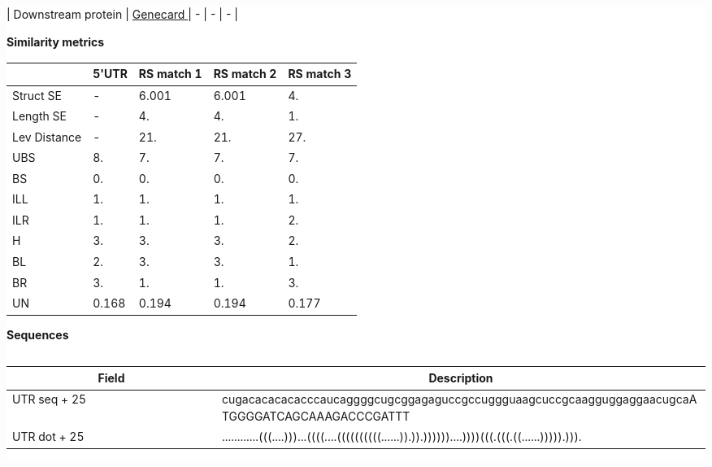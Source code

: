| <span title="Link to the sequence source">Downstream protein</span>  | <a href="https://www.genecards.org/cgi-bin/carddisp.pl?gene=FGGY" target="_blank" rel="noopener noreferrer"> Genecard </a>   |    -    | -  | - |


**Similarity metrics**

| | 5'UTR       | RS match 1   | RS match 2  | RS match 3 |
| ---- | ----------- | ----------- | ----------- | ----------- |
| <span title="Structural feature squared error">Struct SE</span> | - | 6.001 | 6.001 | 4. |
| <span title="Length difference squared error">Length SE</span> | - | 4. | 4. | 1. |
| <span title="Edit distance of both dot structures">Lev Distance</span> | - | 21. | 21. | 27. |
| <span title="Unbranched stack count">UBS</span>| 8. | 7. | 7. | 7. |
| <span title="Branched stack counts">BS</span> | 0. | 0. | 0. | 0. |
| <span title="Inner loop left count">ILL</span> | 1. | 1. | 1. | 1. |
| <span title="Inner loop right count">ILR</span> | 1. | 1. | 1. | 2. |
| <span title="Hairpin counts">H</span> | 3. | 3. | 3. | 2. |
| <span title="Bulges left count">BL</span> | 2. | 3. | 3. | 1. |
| <span title="Bulges right count">BR</span> | 3. | 1. | 1. | 3. |
| <span title="Unpaired nucleotide %">UN</span> | 0.168 | 0.194 | 0.194 | 0.177 |

**Sequences**


<div style="overflow-x:auto;">

<table>
<colgroup>
<col width="30%" />
<col width="70%" />
</colgroup>
<thead>
<tr class="header">
<th>Field</th>
<th>Description</th>
</tr>
</thead>
<tbody>
<tr>
<td markdown="span">UTR seq + 25 </td>
<td markdown="span"> cugacacacacacccaucaggggcugcggagaguccgccuggguaagcuccgcaagguggaggaacugcaATGGGGATCAGCAAAGACCCGATTT </td>
</tr>
<tr>
<td markdown="span">UTR dot + 25  </td>
<td markdown="span"> ............(((....)))...((((....((((((((((......)).)).))))))....))))(((.(((.((......))))).))).
</td>
</tr>
